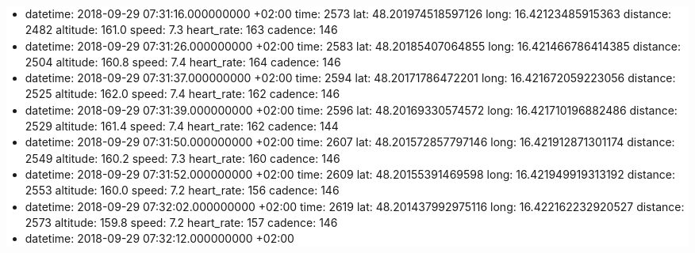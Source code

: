 - datetime: 2018-09-29 07:31:16.000000000 +02:00
  time: 2573
  lat: 48.201974518597126
  long: 16.42123485915363
  distance: 2482
  altitude: 161.0
  speed: 7.3
  heart_rate: 163
  cadence: 146
- datetime: 2018-09-29 07:31:26.000000000 +02:00
  time: 2583
  lat: 48.20185407064855
  long: 16.421466786414385
  distance: 2504
  altitude: 160.8
  speed: 7.4
  heart_rate: 164
  cadence: 146
- datetime: 2018-09-29 07:31:37.000000000 +02:00
  time: 2594
  lat: 48.20171786472201
  long: 16.421672059223056
  distance: 2525
  altitude: 162.0
  speed: 7.4
  heart_rate: 162
  cadence: 146
- datetime: 2018-09-29 07:31:39.000000000 +02:00
  time: 2596
  lat: 48.20169330574572
  long: 16.421710196882486
  distance: 2529
  altitude: 161.4
  speed: 7.4
  heart_rate: 162
  cadence: 144
- datetime: 2018-09-29 07:31:50.000000000 +02:00
  time: 2607
  lat: 48.201572857797146
  long: 16.421912871301174
  distance: 2549
  altitude: 160.2
  speed: 7.3
  heart_rate: 160
  cadence: 146
- datetime: 2018-09-29 07:31:52.000000000 +02:00
  time: 2609
  lat: 48.20155391469598
  long: 16.421949919313192
  distance: 2553
  altitude: 160.0
  speed: 7.2
  heart_rate: 156
  cadence: 146
- datetime: 2018-09-29 07:32:02.000000000 +02:00
  time: 2619
  lat: 48.201437992975116
  long: 16.422162232920527
  distance: 2573
  altitude: 159.8
  speed: 7.2
  heart_rate: 157
  cadence: 146
- datetime: 2018-09-29 07:32:12.000000000 +02:00